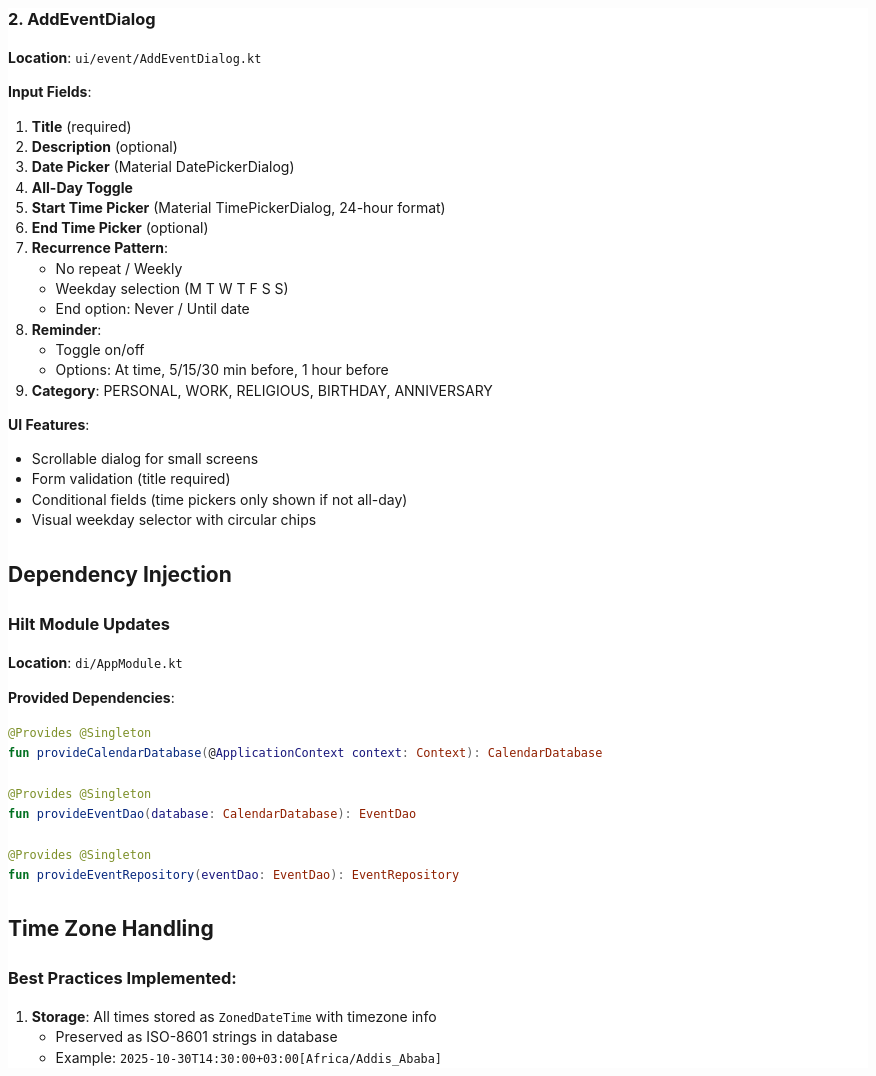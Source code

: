### 2. AddEventDialog

**Location**: `ui/event/AddEventDialog.kt`

**Input Fields**:
1. **Title** (required)
2. **Description** (optional)
3. **Date Picker** (Material DatePickerDialog)
4. **All-Day Toggle**
5. **Start Time Picker** (Material TimePickerDialog, 24-hour format)
6. **End Time Picker** (optional)
7. **Recurrence Pattern**:
   - No repeat / Weekly
   - Weekday selection (M T W T F S S)
   - End option: Never / Until date
8. **Reminder**:
   - Toggle on/off
   - Options: At time, 5/15/30 min before, 1 hour before
9. **Category**: PERSONAL, WORK, RELIGIOUS, BIRTHDAY, ANNIVERSARY

**UI Features**:
- Scrollable dialog for small screens
- Form validation (title required)
- Conditional fields (time pickers only shown if not all-day)
- Visual weekday selector with circular chips

## Dependency Injection

### Hilt Module Updates

**Location**: `di/AppModule.kt`

**Provided Dependencies**:
```kotlin
@Provides @Singleton
fun provideCalendarDatabase(@ApplicationContext context: Context): CalendarDatabase

@Provides @Singleton
fun provideEventDao(database: CalendarDatabase): EventDao

@Provides @Singleton
fun provideEventRepository(eventDao: EventDao): EventRepository
```

## Time Zone Handling

### Best Practices Implemented:

1. **Storage**: All times stored as `ZonedDateTime` with timezone info
   - Preserved as ISO-8601 strings in database
   - Example: `2025-10-30T14:30:00+03:00[Africa/Addis_Ababa]`
